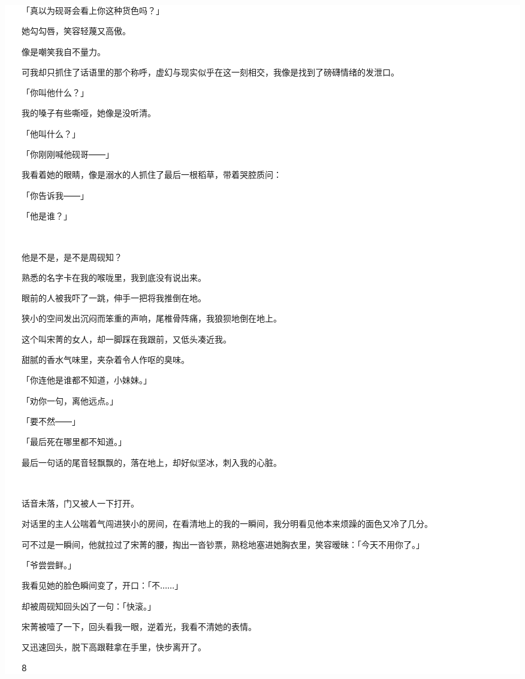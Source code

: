 &emsp;&emsp;「真以为砚哥会看上你这种货色吗？」  
  
&emsp;&emsp;她勾勾唇，笑容轻蔑又高傲。  
  
&emsp;&emsp;像是嘲笑我自不量力。  
  
&emsp;&emsp;可我却只抓住了话语里的那个称呼，虚幻与现实似乎在这一刻相交，我像是找到了磅礴情绪的发泄口。  
  
&emsp;&emsp;「你叫他什么？」  
  
&emsp;&emsp;我的嗓子有些嘶哑，她像是没听清。  
  
&emsp;&emsp;「他叫什么？」  
  
&emsp;&emsp;「你刚刚喊他砚哥——」  
  
&emsp;&emsp;我看着她的眼睛，像是溺水的人抓住了最后一根稻草，带着哭腔质问：  
  
&emsp;&emsp;「你告诉我——」  
  
&emsp;&emsp;「他是谁？」  
  
&emsp;&emsp;   
  
&emsp;&emsp;他是不是，是不是周砚知？  
  
&emsp;&emsp;熟悉的名字卡在我的喉咙里，我到底没有说出来。  
  
&emsp;&emsp;眼前的人被我吓了一跳，伸手一把将我推倒在地。  
  
&emsp;&emsp;狭小的空间发出沉闷而笨重的声响，尾椎骨阵痛，我狼狈地倒在地上。  
  
&emsp;&emsp;这个叫宋菁的女人，却一脚踩在我跟前，又低头凑近我。  
  
&emsp;&emsp;甜腻的香水气味里，夹杂着令人作呕的臭味。  
  
&emsp;&emsp;「你连他是谁都不知道，小妹妹。」  
  
&emsp;&emsp;「劝你一句，离他远点。」  
  
&emsp;&emsp;「要不然——」  
  
&emsp;&emsp;「最后死在哪里都不知道。」  
  
&emsp;&emsp;最后一句话的尾音轻飘飘的，落在地上，却好似坚冰，刺入我的心脏。  
  
&emsp;&emsp;   
  
&emsp;&emsp;话音未落，门又被人一下打开。  
  
&emsp;&emsp;对话里的主人公喘着气闯进狭小的房间，在看清地上的我的一瞬间，我分明看见他本来烦躁的面色又冷了几分。  
  
&emsp;&emsp;可不过是一瞬间，他就拉过了宋菁的腰，掏出一沓钞票，熟稔地塞进她胸衣里，笑容暧昧：「今天不用你了。」  
  
&emsp;&emsp;「爷尝尝鲜。」  
  
&emsp;&emsp;我看见她的脸色瞬间变了，开口：「不……」  
  
&emsp;&emsp;却被周砚知回头凶了一句：「快滚。」  
  
&emsp;&emsp;宋菁被噎了一下，回头看我一眼，逆着光，我看不清她的表情。  
  
&emsp;&emsp;又迅速回头，脱下高跟鞋拿在手里，快步离开了。  
  
&emsp;&emsp;8  
  